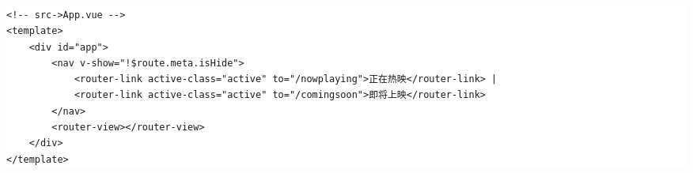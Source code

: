 ```vue
<!-- src->App.vue -->
<template>
    <div id="app">
        <nav v-show="!$route.meta.isHide">
            <router-link active-class="active" to="/nowplaying">正在热映</router-link> |
            <router-link active-class="active" to="/comingsoon">即将上映</router-link>
        </nav>
        <router-view></router-view>
    </div>
</template>
```

